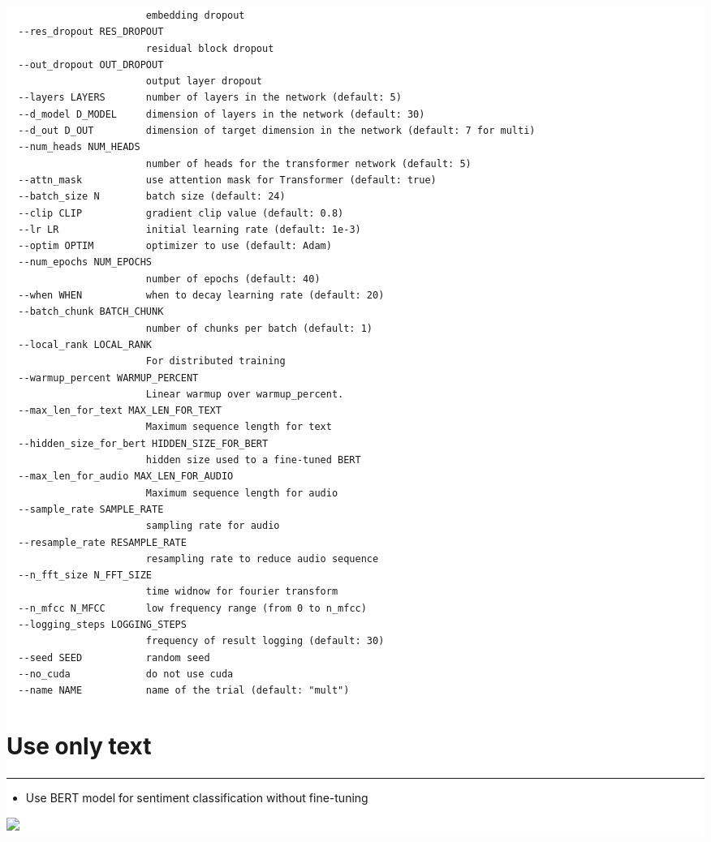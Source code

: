 ```
                        embedding dropout
  --res_dropout RES_DROPOUT
                        residual block dropout
  --out_dropout OUT_DROPOUT
                        output layer dropout
  --layers LAYERS       number of layers in the network (default: 5)
  --d_model D_MODEL     dimension of layers in the network (default: 30)
  --d_out D_OUT         dimension of target dimension in the network (default: 7 for multi)
  --num_heads NUM_HEADS
                        number of heads for the transformer network (default: 5)
  --attn_mask           use attention mask for Transformer (default: true)
  --batch_size N        batch size (default: 24)
  --clip CLIP           gradient clip value (default: 0.8)
  --lr LR               initial learning rate (default: 1e-3)
  --optim OPTIM         optimizer to use (default: Adam)
  --num_epochs NUM_EPOCHS
                        number of epochs (default: 40)
  --when WHEN           when to decay learning rate (default: 20)
  --batch_chunk BATCH_CHUNK
                        number of chunks per batch (default: 1)
  --local_rank LOCAL_RANK
                        For distributed training
  --warmup_percent WARMUP_PERCENT
                        Linear warmup over warmup_percent.
  --max_len_for_text MAX_LEN_FOR_TEXT
                        Maximum sequence length for text
  --hidden_size_for_bert HIDDEN_SIZE_FOR_BERT
                        hidden size used to a fine-tuned BERT
  --max_len_for_audio MAX_LEN_FOR_AUDIO
                        Maximum sequence length for audio
  --sample_rate SAMPLE_RATE
                        sampling rate for audio
  --resample_rate RESAMPLE_RATE
                        resampling rate to reduce audio sequence
  --n_fft_size N_FFT_SIZE
                        time widnow for fourier transform
  --n_mfcc N_MFCC       low frequency range (from 0 to n_mfcc)
  --logging_steps LOGGING_STEPS
                        frequency of result logging (default: 30)
  --seed SEED           random seed
  --no_cuda             do not use cuda
  --name NAME           name of the trial (default: "mult")
```

# Use only text
---

- Use BERT model for sentiment classification without fine-tuning

![](https://tde.sktelecom.com/wiki/download/thumbnails/293146120/image2020-6-1_22-20-30.png?version=1&modificationDate=1591017631000&api=v2)
